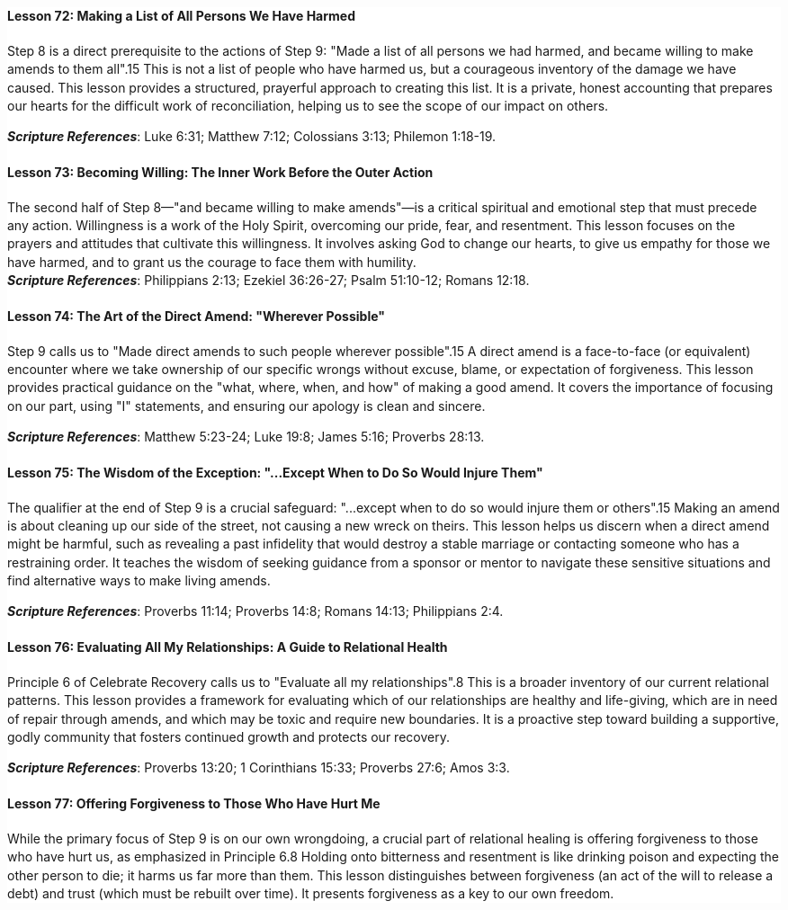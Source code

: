 #### Lesson 72: Making a List of All Persons We Have Harmed  
Step 8 is a direct prerequisite to the actions of Step 9: "Made a list of all persons we had harmed, and became willing to make amends to them all".15 This is not a list of people who have harmed us, but a courageous inventory of the damage we have caused. This lesson provides a structured, prayerful approach to creating this list. It is a private, honest accounting that prepares our hearts for the difficult work of reconciliation, helping us to see the scope of our impact on others.

***Scripture References***: Luke 6:31; Matthew 7:12; Colossians 3:13; Philemon 1:18-19.  

#### Lesson 73: Becoming Willing: The Inner Work Before the Outer Action  
The second half of Step 8—"and became willing to make amends"—is a critical spiritual and emotional step that must precede any action. Willingness is a work of the Holy Spirit, overcoming our pride, fear, and resentment. This lesson focuses on the prayers and attitudes that cultivate this willingness. It involves asking God to change our hearts, to give us empathy for those we have harmed, and to grant us the courage to face them with humility.  
***Scripture References***: Philippians 2:13; Ezekiel 36:26-27; Psalm 51:10-12; Romans 12:18.  

#### Lesson 74: The Art of the Direct Amend: "Wherever Possible"  
Step 9 calls us to "Made direct amends to such people wherever possible".15 A direct amend is a face-to-face (or equivalent) encounter where we take ownership of our specific wrongs without excuse, blame, or expectation of forgiveness. This lesson provides practical guidance on the "what, where, when, and how" of making a good amend. It covers the importance of focusing on our part, using "I" statements, and ensuring our apology is clean and sincere.

***Scripture References***: Matthew 5:23-24; Luke 19:8; James 5:16; Proverbs 28:13.  

#### Lesson 75: The Wisdom of the Exception: "...Except When to Do So Would Injure Them"  
The qualifier at the end of Step 9 is a crucial safeguard: "...except when to do so would injure them or others".15 Making an amend is about cleaning up our side of the street, not causing a new wreck on theirs. This lesson helps us discern when a direct amend might be harmful, such as revealing a past infidelity that would destroy a stable marriage or contacting someone who has a restraining order. It teaches the wisdom of seeking guidance from a sponsor or mentor to navigate these sensitive situations and find alternative ways to make living amends.

***Scripture References***: Proverbs 11:14; Proverbs 14:8; Romans 14:13; Philippians 2:4.  

#### Lesson 76: Evaluating All My Relationships: A Guide to Relational Health  
Principle 6 of Celebrate Recovery calls us to "Evaluate all my relationships".8 This is a broader inventory of our current relational patterns. This lesson provides a framework for evaluating which of our relationships are healthy and life-giving, which are in need of repair through amends, and which may be toxic and require new boundaries. It is a proactive step toward building a supportive, godly community that fosters continued growth and protects our recovery.

***Scripture References***: Proverbs 13:20; 1 Corinthians 15:33; Proverbs 27:6; Amos 3:3.  

#### Lesson 77: Offering Forgiveness to Those Who Have Hurt Me  
While the primary focus of Step 9 is on our own wrongdoing, a crucial part of relational healing is offering forgiveness to those who have hurt us, as emphasized in Principle 6.8 Holding onto bitterness and resentment is like drinking poison and expecting the other person to die; it harms us far more than them. This lesson distinguishes between forgiveness (an act of the will to release a debt) and trust (which must be rebuilt over time). It presents forgiveness as a key to our own freedom.
